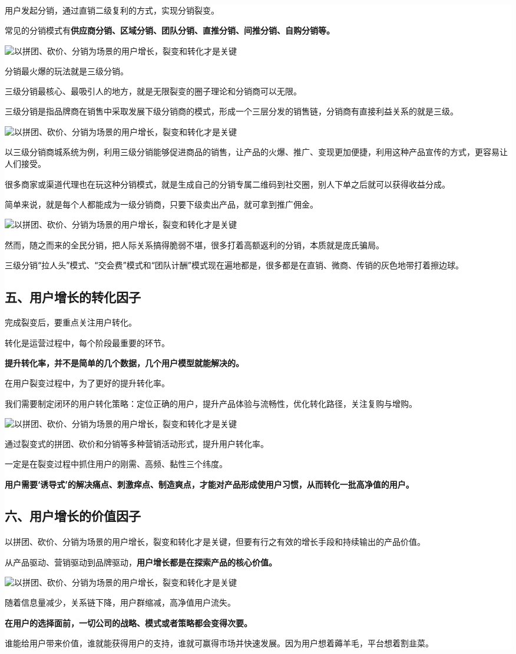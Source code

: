 用户发起分销，通过直销二级复利的方式，实现分销裂变。

常见的分销模式有**供应商分销、区域分销、团队分销、直推分销、间推分销、自购分销等。**

![以拼团、砍价、分销为场景的用户增长，裂变和转化才是关键](https://image.woshipm.com/wp-files/2022/12/NF6MHO3NoXwxrXfy2OX0.png)

分销最火爆的玩法就是三级分销。

三级分销最核心、最吸引人的地方，就是无限裂变的圈子理论和分销商可以无限。

三级分销是指品牌商在销售中采取发展下级分销商的模式，形成一个三层分发的销售链，分销商有直接利益关系的就是三级。

![以拼团、砍价、分销为场景的用户增长，裂变和转化才是关键](https://image.woshipm.com/wp-files/2022/12/XBb3TXbUYVEHtCCg6Wlv.png)

以三级分销商城系统为例，利用三级分销能够促进商品的销售，让产品的火爆、推广、变现更加便捷，利用这种产品宣传的方式，更容易让人们接受。

很多商家或渠道代理也在玩这种分销模式，就是生成自己的分销专属二维码到社交圈，别人下单之后就可以获得收益分成。

简单来说，就是每个人都能成为一级分销商，只要下级卖出产品，就可拿到推广佣金。

![以拼团、砍价、分销为场景的用户增长，裂变和转化才是关键](https://image.woshipm.com/wp-files/2022/12/sHPQyOpBZiYBuyJOgknj.png)

然而，随之而来的全民分销，把人际关系搞得脆弱不堪，很多打着高额返利的分销，本质就是庞氏骗局。

三级分销“拉人头”模式、“交会费”模式和“团队计酬”模式现在遍地都是，很多都是在直销、微商、传销的灰色地带打着擦边球。

## 五、用户增长的转化因子

完成裂变后，要重点关注用户转化。

转化是运营过程中，每个阶段最重要的环节。

**提升转化率，并不是简单的几个数据，几个用户模型就能解决的。**

在用户裂变过程中，为了更好的提升转化率。

我们需要制定闭环的用户转化策略：定位正确的用户，提升产品体验与流畅性，优化转化路径，关注复购与增购。

![以拼团、砍价、分销为场景的用户增长，裂变和转化才是关键](https://image.woshipm.com/wp-files/2022/12/GjKcgWtBQYq3mtHvviFu.png)

通过裂变式的拼团、砍价和分销等多种营销活动形式，提升用户转化率。

一定是在裂变过程中抓住用户的刚需、高频、黏性三个纬度。

**用户需要‘诱导式’的解决痛点、刺激痒点、制造爽点，才能对产品形成使用户习惯，从而转化一批高净值的用户。**

## 六、用户增长的价值因子

以拼团、砍价、分销为场景的用户增长，裂变和转化才是关键，但要有行之有效的增长手段和持续输出的产品价值。

从产品驱动、营销驱动到品牌驱动，**用户增长都是在探索产品的核心价值。**

![以拼团、砍价、分销为场景的用户增长，裂变和转化才是关键](https://image.woshipm.com/wp-files/2022/12/ZTq72YKVVbNWbt52TU2d.png)

随着信息量减少，关系链下降，用户群缩减，高净值用户流失。

**在用户的选择面前，一切公司的战略、模式或者策略都会变得次要。**

谁能给用户带来价值，谁就能获得用户的支持，谁就可赢得市场并快速发展。因为用户想着薅羊毛，平台想着割韭菜。

